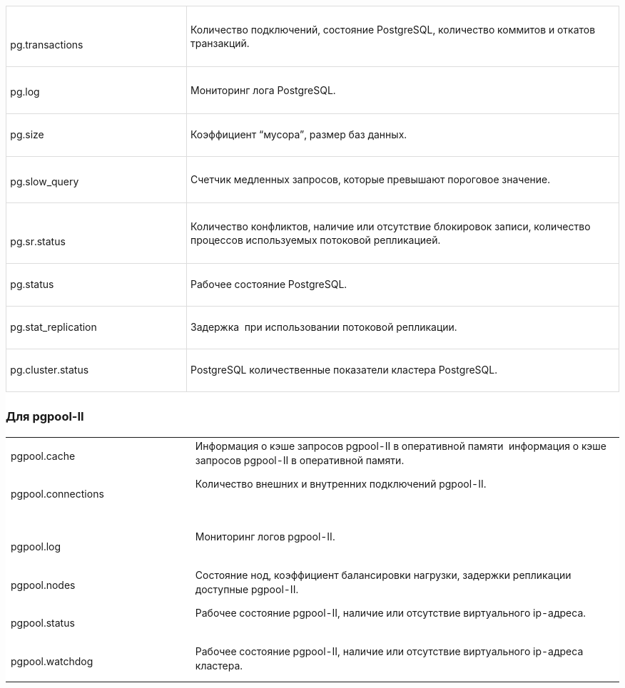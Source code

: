 <table style="border:none;border-collapse:collapse;"><tbody><tr style="height:36.75pt;"><td style="border-width: 0.75pt; border-style: solid; border-color: rgb(221, 221, 221); vertical-align: bottom; padding: 4pt; overflow: hidden; overflow-wrap: break-word; width: 29.3779%;"><p id="isPasted">pg.transactions</p></td><td style="border-width: 0.75pt; border-style: solid; border-color: rgb(221, 221, 221); vertical-align: bottom; padding: 4pt; overflow: hidden; overflow-wrap: break-word; width: 70.4873%;"><p dir="ltr" id="isPasted" style="line-height:1.38;margin-top:13pt;margin-bottom:13pt;">Количество подключений, состояние PostgreSQL, количество коммитов и откатов транзакций.</p></td></tr><tr style="height:22.5pt;"><td style="border-width: 0.75pt; border-style: solid; border-color: rgb(221, 221, 221); vertical-align: bottom; padding: 4pt; overflow: hidden; overflow-wrap: break-word; width: 29.3779%;"><p id="isPasted">pg.log</p></td><td style="border-width: 0.75pt; border-style: solid; border-color: rgb(221, 221, 221); vertical-align: bottom; padding: 4pt; overflow: hidden; overflow-wrap: break-word; width: 70.4873%;"><p dir="ltr" style="line-height:1.38;margin-top:13pt;margin-bottom:13pt;">Мониторинг лога PostgreSQL.</p></td></tr><tr style="height:22.5pt;"><td style="border-width: 0.75pt; border-style: solid; border-color: rgb(221, 221, 221); vertical-align: bottom; padding: 4pt; overflow: hidden; overflow-wrap: break-word; width: 29.3779%;"><p id="isPasted">pg.size</p></td><td style="border-width: 0.75pt; border-style: solid; border-color: rgb(221, 221, 221); vertical-align: bottom; padding: 4pt; overflow: hidden; overflow-wrap: break-word; width: 70.4873%;"><p id="isPasted">Коэффициент “мусора”, размер баз данных.</p></td></tr><tr style="height:22.5pt;"><td style="border-width: 0.75pt; border-style: solid; border-color: rgb(221, 221, 221); vertical-align: bottom; padding: 4pt; overflow: hidden; overflow-wrap: break-word; width: 29.3779%;"><p id="isPasted">pg.slow_query</p></td><td style="border-width: 0.75pt; border-style: solid; border-color: rgb(221, 221, 221); vertical-align: bottom; padding: 4pt; overflow: hidden; overflow-wrap: break-word; width: 70.4873%;"><p dir="ltr" style="line-height:1.38;margin-top:13pt;margin-bottom:13pt;">Счетчик медленных запросов, которые превышают пороговое значение.</p></td></tr><tr style="height:51pt;"><td style="border-width: 0.75pt; border-style: solid; border-color: rgb(221, 221, 221); vertical-align: bottom; padding: 4pt; overflow: hidden; overflow-wrap: break-word; width: 29.3779%;"><p id="isPasted">pg.sr.status</p></td><td style="border-width: 0.75pt; border-style: solid; border-color: rgb(221, 221, 221); vertical-align: bottom; padding: 4pt; overflow: hidden; overflow-wrap: break-word; width: 70.4873%;"><p dir="ltr" style="line-height:1.38;margin-top:13pt;margin-bottom:13pt;">Количество конфликтов, наличие или отсутствие блокировок записи, количество процессов используемых потоковой репликацией.</p></td></tr><tr style="height:22.5pt;"><td style="border-width: 0.75pt; border-style: solid; border-color: rgb(221, 221, 221); vertical-align: bottom; padding: 4pt; overflow: hidden; overflow-wrap: break-word; width: 29.3779%;"><p id="isPasted">pg.status</p></td><td style="border-width: 0.75pt; border-style: solid; border-color: rgb(221, 221, 221); vertical-align: bottom; padding: 4pt; overflow: hidden; overflow-wrap: break-word; width: 70.4873%;"><p id="isPasted">Рабочее состояние PostgreSQL.</p></td></tr><tr style="height:22.5pt;"><td style="border-width: 0.75pt; border-style: solid; border-color: rgb(221, 221, 221); vertical-align: bottom; padding: 4pt; overflow: hidden; overflow-wrap: break-word; width: 29.3779%;"><p id="isPasted">pg.stat_replication</p></td><td style="border-width: 0.75pt; border-style: solid; border-color: rgb(221, 221, 221); vertical-align: bottom; padding: 4pt; overflow: hidden; overflow-wrap: break-word; width: 70.4873%;"><p id="isPasted">Задержка &nbsp;при использовании потоковой репликации.</p></td></tr><tr style="height:22.5pt;"><td style="border-width: 0.75pt; border-style: solid; border-color: rgb(221, 221, 221); vertical-align: bottom; padding: 4pt; overflow: hidden; overflow-wrap: break-word; width: 29.3779%;"><p id="isPasted">pg.cluster.status</p></td><td style="border-width: 0.75pt; border-style: solid; border-color: rgb(221, 221, 221); vertical-align: bottom; padding: 4pt; overflow: hidden; overflow-wrap: break-word; width: 70.4873%;"><p id="isPasted">PostgreSQL количественные показатели кластера PostgreSQL.</p></td></tr></tbody></table>

### Для pgpool-II

<table style="width: 100%;"><tbody><tr><td style="width: 30.0539%;"><p id="isPasted">pgpool.cache</p></td><td style="width: 69.8113%;">Информация о кэше запросов pgpool-II в оперативной памяти &nbsp;информация о кэше запросов pgpool-II в оперативной памяти.</td></tr><tr><td style="width: 30.0539%;"><p id="isPasted">pgpool.connections</p><br></td><td style="width: 69.8113%;">Количество внешних и внутренних подключений pgpool-II.</td></tr><tr><td style="width: 30.0539%;"><p id="isPasted">pgpool.log</p></td><td style="width: 69.8113%;">Мониторинг логов pgpool-II.</td></tr><tr><td style="width: 30.0539%;"><p id="isPasted">pgpool.nodes</p></td><td style="width: 69.8113%;">Состояние нод, коэффициент балансировки нагрузки, задержки репликации доступные pgpool-II.</td></tr><tr><td style="width: 30.0539%;"><p id="isPasted">pgpool.status</p></td><td style="width: 69.8113%;">Рабочее состояние pgpool-II, наличие или отсутствие виртуального ip-адреса.</td></tr><tr><td style="width: 30.0539%;"><p id="isPasted">pgpool.watchdog</p></td><td style="width: 69.8113%;">Рабочее состояние pgpool-II, наличие или отсутствие виртуального ip-адреса кластера.</td></tr></tbody></table>
